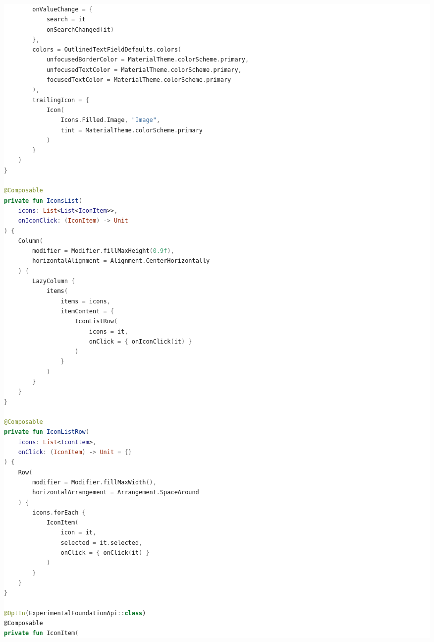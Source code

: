 ```kotlin
        onValueChange = {
            search = it
            onSearchChanged(it)
        },
        colors = OutlinedTextFieldDefaults.colors(
            unfocusedBorderColor = MaterialTheme.colorScheme.primary,
            unfocusedTextColor = MaterialTheme.colorScheme.primary,
            focusedTextColor = MaterialTheme.colorScheme.primary
        ),
        trailingIcon = {
            Icon(
                Icons.Filled.Image, "Image",
                tint = MaterialTheme.colorScheme.primary
            )
        }
    )
}

@Composable
private fun IconsList(
    icons: List<List<IconItem>>,
    onIconClick: (IconItem) -> Unit
) {
    Column(
        modifier = Modifier.fillMaxHeight(0.9f),
        horizontalAlignment = Alignment.CenterHorizontally
    ) {
        LazyColumn {
            items(
                items = icons,
                itemContent = {
                    IconListRow(
                        icons = it,
                        onClick = { onIconClick(it) }
                    )
                }
            )
        }
    }
}

@Composable
private fun IconListRow(
    icons: List<IconItem>,
    onClick: (IconItem) -> Unit = {}
) {
    Row(
        modifier = Modifier.fillMaxWidth(),
        horizontalArrangement = Arrangement.SpaceAround
    ) {
        icons.forEach {
            IconItem(
                icon = it,
                selected = it.selected,
                onClick = { onClick(it) }
            )
        }
    }
}

@OptIn(ExperimentalFoundationApi::class)
@Composable
private fun IconItem(
```